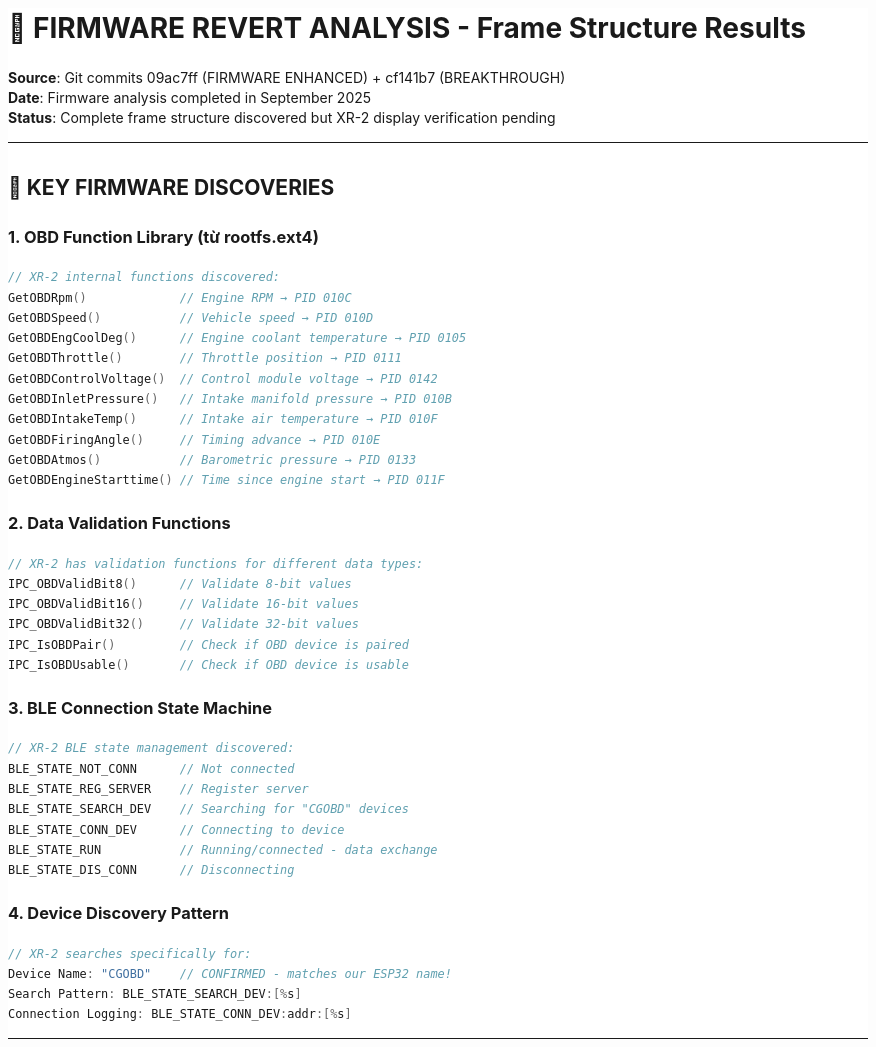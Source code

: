 # 🔬 FIRMWARE REVERT ANALYSIS - Frame Structure Results

**Source**: Git commits 09ac7ff (FIRMWARE ENHANCED) + cf141b7 (BREAKTHROUGH)  
**Date**: Firmware analysis completed in September 2025  
**Status**: Complete frame structure discovered but XR-2 display verification pending

---

## 🎯 **KEY FIRMWARE DISCOVERIES**

### **1. OBD Function Library (từ rootfs.ext4)**
```cpp
// XR-2 internal functions discovered:
GetOBDRpm()             // Engine RPM → PID 010C
GetOBDSpeed()           // Vehicle speed → PID 010D  
GetOBDEngCoolDeg()      // Engine coolant temperature → PID 0105
GetOBDThrottle()        // Throttle position → PID 0111
GetOBDControlVoltage()  // Control module voltage → PID 0142
GetOBDInletPressure()   // Intake manifold pressure → PID 010B
GetOBDIntakeTemp()      // Intake air temperature → PID 010F
GetOBDFiringAngle()     // Timing advance → PID 010E
GetOBDAtmos()           // Barometric pressure → PID 0133
GetOBDEngineStarttime() // Time since engine start → PID 011F
```

### **2. Data Validation Functions**
```cpp
// XR-2 has validation functions for different data types:
IPC_OBDValidBit8()      // Validate 8-bit values
IPC_OBDValidBit16()     // Validate 16-bit values  
IPC_OBDValidBit32()     // Validate 32-bit values
IPC_IsOBDPair()         // Check if OBD device is paired
IPC_IsOBDUsable()       // Check if OBD device is usable
```

### **3. BLE Connection State Machine**
```cpp
// XR-2 BLE state management discovered:
BLE_STATE_NOT_CONN      // Not connected
BLE_STATE_REG_SERVER    // Register server
BLE_STATE_SEARCH_DEV    // Searching for "CGOBD" devices  
BLE_STATE_CONN_DEV      // Connecting to device
BLE_STATE_RUN           // Running/connected - data exchange
BLE_STATE_DIS_CONN      // Disconnecting
```

### **4. Device Discovery Pattern**
```cpp
// XR-2 searches specifically for:
Device Name: "CGOBD"    // CONFIRMED - matches our ESP32 name!
Search Pattern: BLE_STATE_SEARCH_DEV:[%s]
Connection Logging: BLE_STATE_CONN_DEV:addr:[%s]
```

---